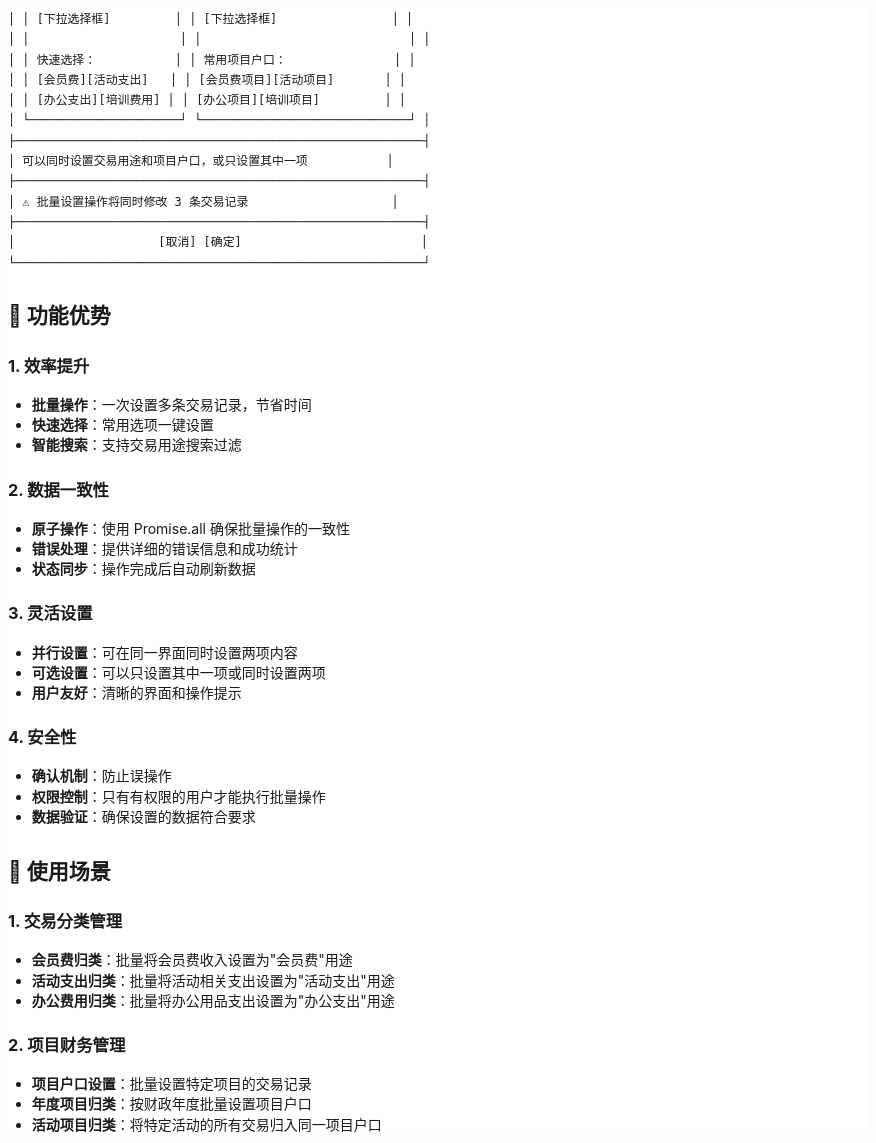 ```
│ │ [下拉选择框]         │ │ [下拉选择框]                │ │
│ │                     │ │                             │ │
│ │ 快速选择：           │ │ 常用项目户口：               │ │
│ │ [会员费][活动支出]   │ │ [会员费项目][活动项目]       │ │
│ │ [办公支出][培训费用] │ │ [办公项目][培训项目]         │ │
│ └─────────────────────┘ └─────────────────────────────┘ │
├─────────────────────────────────────────────────────────┤
│ 可以同时设置交易用途和项目户口，或只设置其中一项           │
├─────────────────────────────────────────────────────────┤
│ ⚠️ 批量设置操作将同时修改 3 条交易记录                    │
├─────────────────────────────────────────────────────────┤
│                    [取消] [确定]                         │
└─────────────────────────────────────────────────────────┘
```

## 🎨 功能优势

### 1. 效率提升
- **批量操作**：一次设置多条交易记录，节省时间
- **快速选择**：常用选项一键设置
- **智能搜索**：支持交易用途搜索过滤

### 2. 数据一致性
- **原子操作**：使用 Promise.all 确保批量操作的一致性
- **错误处理**：提供详细的错误信息和成功统计
- **状态同步**：操作完成后自动刷新数据

### 3. 灵活设置
- **并行设置**：可在同一界面同时设置两项内容
- **可选设置**：可以只设置其中一项或同时设置两项
- **用户友好**：清晰的界面和操作提示

### 4. 安全性
- **确认机制**：防止误操作
- **权限控制**：只有有权限的用户才能执行批量操作
- **数据验证**：确保设置的数据符合要求

## 🔮 使用场景

### 1. 交易分类管理
- **会员费归类**：批量将会员费收入设置为"会员费"用途
- **活动支出归类**：批量将活动相关支出设置为"活动支出"用途
- **办公费用归类**：批量将办公用品支出设置为"办公支出"用途

### 2. 项目财务管理
- **项目户口设置**：批量设置特定项目的交易记录
- **年度项目归类**：按财政年度批量设置项目户口
- **活动项目归类**：将特定活动的所有交易归入同一项目户口
